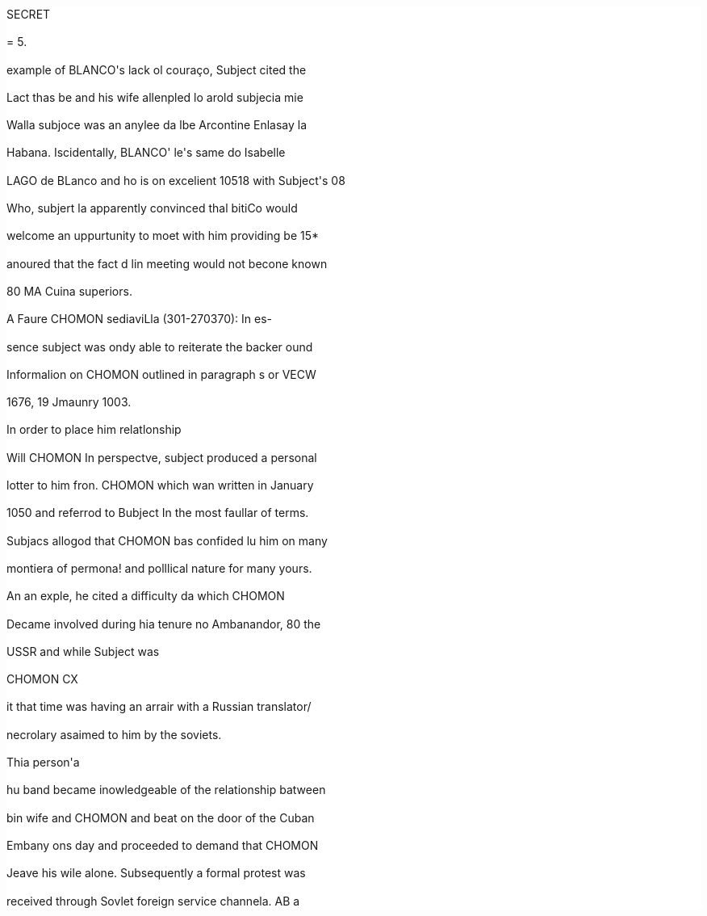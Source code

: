 SECRET

= 5.

example of BLANCO's lack ol couraço, Subject cited the

Lact thas be and his wife allenpled lo arold subjecia mie

Walla subjoce was an anylee da lbe Arcontine Enlasay la

Habana. Iscidentally, BLANCO' le's same do Isabelle

LAGO de BLanco and ho is on excelient 10518 with Subject's 08

Who, subjert la apparently convinced thal bitiCo would

welcome an uppurtunity to moet with him providing be 15*

anoured that the fact d lin meeting would not becone known

80 MA Cuina superiors.

A Faure CHOMON sediaviLla (301-270370): In es-

sence subject was ondy able to reiterate the backer ound

Informalion on CHOMON outlined in paragraph s or VECW

1676, 19 Jmaunry 1003.

In order to place him relatlonship

Will CHOMON In perspectve, subject produced a personal

lotter to him fron. CHOMON which wan written in January

1050 and referrod to Bubject In the most faullar of terms.

Subjacs allogod that CHOMON bas confided lu him on many

montiera of permona! and polllical nature for many yours.

An an exple, he cited a difficulty da which CHOMON

Decame involved during hia tenure no Ambanandor, 80 the

USSR and while Subject was

CHOMON CX

it that time was having an arrair with a Russian translator/

necrolary asaimed to him by the soviets.

Thia person'a

hu band became inowledgeable of the relationship batween

bin wife and CHOMON and beat on the door of the Cuban

Embany ons day and proceeded to demand that CHOMON

Jeave his wile alone. Subsequently a formal protest was

received through Sovlet foreign service channela. AB a
